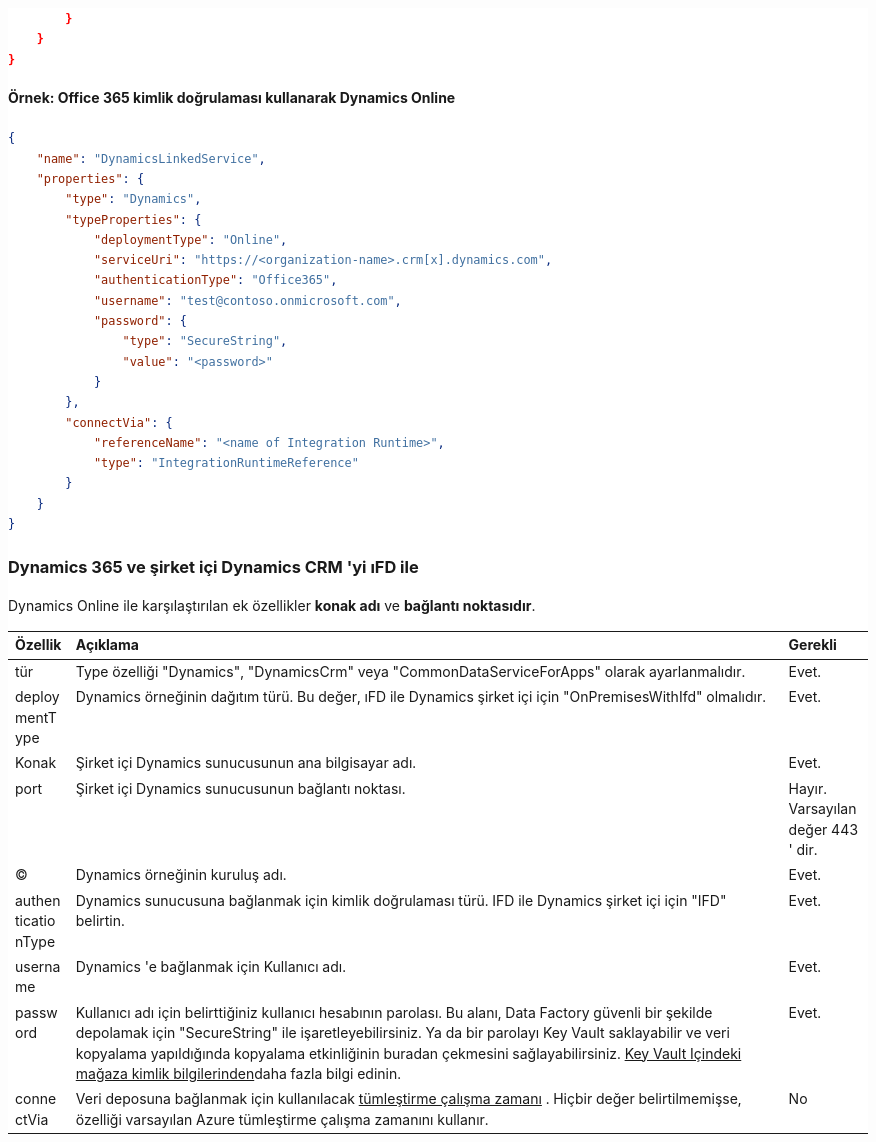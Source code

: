 ```json
        } 
    } 
} 
```

#### <a name="example-dynamics-online-using-office-365-authentication"></a>Örnek: Office 365 kimlik doğrulaması kullanarak Dynamics Online

```json
{
    "name": "DynamicsLinkedService",
    "properties": {
        "type": "Dynamics",
        "typeProperties": {
            "deploymentType": "Online",
            "serviceUri": "https://<organization-name>.crm[x].dynamics.com",
            "authenticationType": "Office365",
            "username": "test@contoso.onmicrosoft.com",
            "password": {
                "type": "SecureString",
                "value": "<password>"
            }
        },
        "connectVia": {
            "referenceName": "<name of Integration Runtime>",
            "type": "IntegrationRuntimeReference"
        }
    }
}
```

### <a name="dynamics-365-and-dynamics-crm-on-premises-with-ifd"></a>Dynamics 365 ve şirket içi Dynamics CRM 'yi ıFD ile

Dynamics Online ile karşılaştırılan ek özellikler **konak adı** ve **bağlantı noktasıdır**.

| Özellik | Açıklama | Gerekli |
|:--- |:--- |:--- |
| tür | Type özelliği "Dynamics", "DynamicsCrm" veya "CommonDataServiceForApps" olarak ayarlanmalıdır. | Evet. |
| deploymentType | Dynamics örneğinin dağıtım türü. Bu değer, ıFD ile Dynamics şirket içi için "OnPremisesWithIfd" olmalıdır.| Evet. |
| Konak | Şirket içi Dynamics sunucusunun ana bilgisayar adı. | Evet. |
| port | Şirket içi Dynamics sunucusunun bağlantı noktası. | Hayır. Varsayılan değer 443 ' dir. |
| © | Dynamics örneğinin kuruluş adı. | Evet. |
| authenticationType | Dynamics sunucusuna bağlanmak için kimlik doğrulaması türü. IFD ile Dynamics şirket içi için "IFD" belirtin. | Evet. |
| username | Dynamics 'e bağlanmak için Kullanıcı adı. | Evet. |
| password | Kullanıcı adı için belirttiğiniz kullanıcı hesabının parolası. Bu alanı, Data Factory güvenli bir şekilde depolamak için "SecureString" ile işaretleyebilirsiniz. Ya da bir parolayı Key Vault saklayabilir ve veri kopyalama yapıldığında kopyalama etkinliğinin buradan çekmesini sağlayabilirsiniz. [Key Vault Içindeki mağaza kimlik bilgilerinden](store-credentials-in-key-vault.md)daha fazla bilgi edinin. | Evet. |
| connectVia | Veri deposuna bağlanmak için kullanılacak [tümleştirme çalışma zamanı](concepts-integration-runtime.md) . Hiçbir değer belirtilmemişse, özelliği varsayılan Azure tümleştirme çalışma zamanını kullanır. | No |
